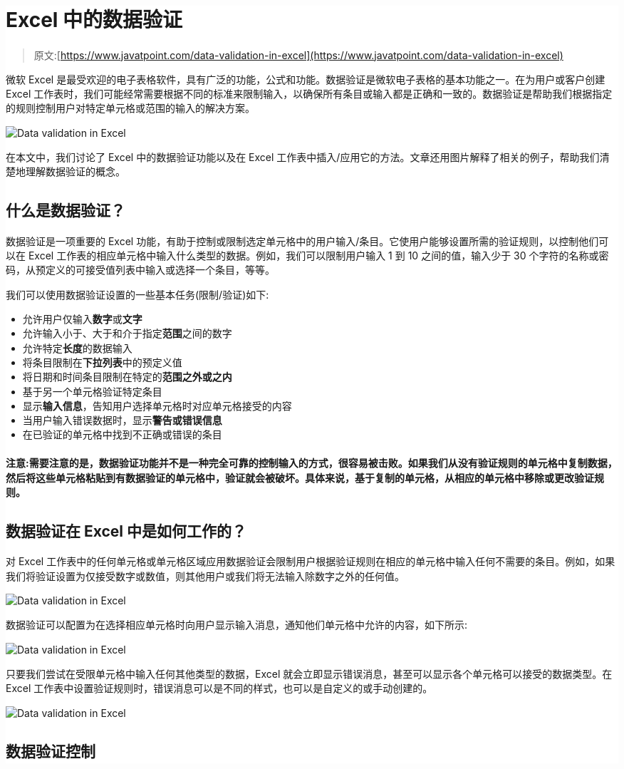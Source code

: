 # Excel 中的数据验证

> 原文:[https://www.javatpoint.com/data-validation-in-excel](https://www.javatpoint.com/data-validation-in-excel)

微软 Excel 是最受欢迎的电子表格软件，具有广泛的功能，公式和功能。数据验证是微软电子表格的基本功能之一。在为用户或客户创建 Excel 工作表时，我们可能经常需要根据不同的标准来限制输入，以确保所有条目或输入都是正确和一致的。数据验证是帮助我们根据指定的规则控制用户对特定单元格或范围的输入的解决方案。

![Data validation in Excel](../Images/44e32958f646e5708d48c291744ae3f5.png)

在本文中，我们讨论了 Excel 中的数据验证功能以及在 Excel 工作表中插入/应用它的方法。文章还用图片解释了相关的例子，帮助我们清楚地理解数据验证的概念。

## 什么是数据验证？

数据验证是一项重要的 Excel 功能，有助于控制或限制选定单元格中的用户输入/条目。它使用户能够设置所需的验证规则，以控制他们可以在 Excel 工作表的相应单元格中输入什么类型的数据。例如，我们可以限制用户输入 1 到 10 之间的值，输入少于 30 个字符的名称或密码，从预定义的可接受值列表中输入或选择一个条目，等等。

我们可以使用数据验证设置的一些基本任务(限制/验证)如下:

*   允许用户仅输入**数字**或**文字**
*   允许输入小于、大于和介于指定**范围**之间的数字
*   允许特定**长度**的数据输入
*   将条目限制在**下拉列表**中的预定义值
*   将日期和时间条目限制在特定的**范围之外或之内**
*   基于另一个单元格验证特定条目
*   显示**输入信息**，告知用户选择单元格时对应单元格接受的内容
*   当用户输入错误数据时，显示**警告或错误信息**
*   在已验证的单元格中找到不正确或错误的条目

#### 注意:需要注意的是，数据验证功能并不是一种完全可靠的控制输入的方式，很容易被击败。如果我们从没有验证规则的单元格中复制数据，然后将这些单元格粘贴到有数据验证的单元格中，验证就会被破坏。具体来说，基于复制的单元格，从相应的单元格中移除或更改验证规则。

## 数据验证在 Excel 中是如何工作的？

对 Excel 工作表中的任何单元格或单元格区域应用数据验证会限制用户根据验证规则在相应的单元格中输入任何不需要的条目。例如，如果我们将验证设置为仅接受数字或数值，则其他用户或我们将无法输入除数字之外的任何值。

![Data validation in Excel](../Images/d5a63706f24f6e4a1c2d05a73197c3b1.png)

数据验证可以配置为在选择相应单元格时向用户显示输入消息，通知他们单元格中允许的内容，如下所示:

![Data validation in Excel](../Images/929c2837a3c360be53542c45b042becd.png)

只要我们尝试在受限单元格中输入任何其他类型的数据，Excel 就会立即显示错误消息，甚至可以显示各个单元格可以接受的数据类型。在 Excel 工作表中设置验证规则时，错误消息可以是不同的样式，也可以是自定义的或手动创建的。

![Data validation in Excel](../Images/ff2282d94c747bc6440d462c82cd51a8.png)

## 数据验证控制
